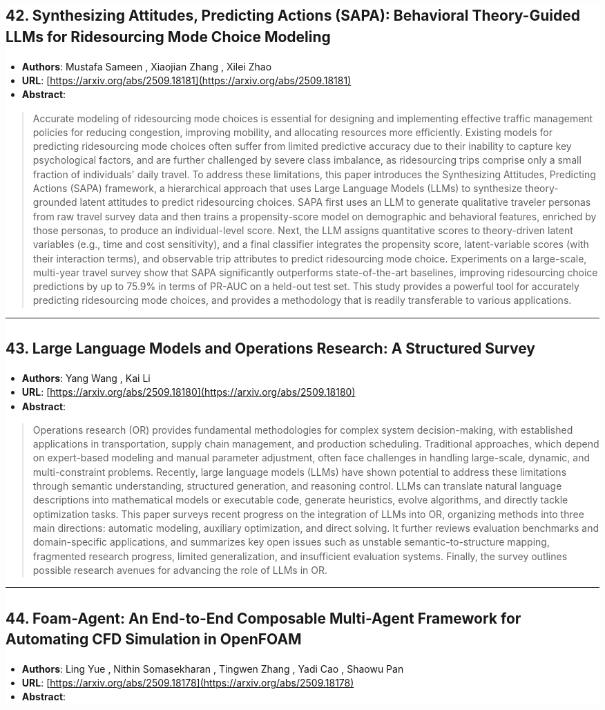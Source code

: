
## 42. Synthesizing Attitudes, Predicting Actions (SAPA): Behavioral Theory-Guided LLMs for Ridesourcing Mode Choice Modeling
- **Authors**: Mustafa Sameen , Xiaojian Zhang , Xilei Zhao
- **URL**: [https://arxiv.org/abs/2509.18181](https://arxiv.org/abs/2509.18181)
- **Abstract**:
> Accurate modeling of ridesourcing mode choices is essential for designing and implementing effective traffic management policies for reducing congestion, improving mobility, and allocating resources more efficiently. Existing models for predicting ridesourcing mode choices often suffer from limited predictive accuracy due to their inability to capture key psychological factors, and are further challenged by severe class imbalance, as ridesourcing trips comprise only a small fraction of individuals' daily travel. To address these limitations, this paper introduces the Synthesizing Attitudes, Predicting Actions (SAPA) framework, a hierarchical approach that uses Large Language Models (LLMs) to synthesize theory-grounded latent attitudes to predict ridesourcing choices. SAPA first uses an LLM to generate qualitative traveler personas from raw travel survey data and then trains a propensity-score model on demographic and behavioral features, enriched by those personas, to produce an individual-level score. Next, the LLM assigns quantitative scores to theory-driven latent variables (e.g., time and cost sensitivity), and a final classifier integrates the propensity score, latent-variable scores (with their interaction terms), and observable trip attributes to predict ridesourcing mode choice. Experiments on a large-scale, multi-year travel survey show that SAPA significantly outperforms state-of-the-art baselines, improving ridesourcing choice predictions by up to 75.9% in terms of PR-AUC on a held-out test set. This study provides a powerful tool for accurately predicting ridesourcing mode choices, and provides a methodology that is readily transferable to various applications.

---

## 43. Large Language Models and Operations Research: A Structured Survey
- **Authors**: Yang Wang , Kai Li
- **URL**: [https://arxiv.org/abs/2509.18180](https://arxiv.org/abs/2509.18180)
- **Abstract**:
> Operations research (OR) provides fundamental methodologies for complex system decision-making, with established applications in transportation, supply chain management, and production scheduling. Traditional approaches, which depend on expert-based modeling and manual parameter adjustment, often face challenges in handling large-scale, dynamic, and multi-constraint problems. Recently, large language models (LLMs) have shown potential to address these limitations through semantic understanding, structured generation, and reasoning control. LLMs can translate natural language descriptions into mathematical models or executable code, generate heuristics, evolve algorithms, and directly tackle optimization tasks. This paper surveys recent progress on the integration of LLMs into OR, organizing methods into three main directions: automatic modeling, auxiliary optimization, and direct solving. It further reviews evaluation benchmarks and domain-specific applications, and summarizes key open issues such as unstable semantic-to-structure mapping, fragmented research progress, limited generalization, and insufficient evaluation systems. Finally, the survey outlines possible research avenues for advancing the role of LLMs in OR.

---

## 44. Foam-Agent: An End-to-End Composable Multi-Agent Framework for Automating CFD Simulation in OpenFOAM
- **Authors**: Ling Yue , Nithin Somasekharan , Tingwen Zhang , Yadi Cao , Shaowu Pan
- **URL**: [https://arxiv.org/abs/2509.18178](https://arxiv.org/abs/2509.18178)
- **Abstract**: